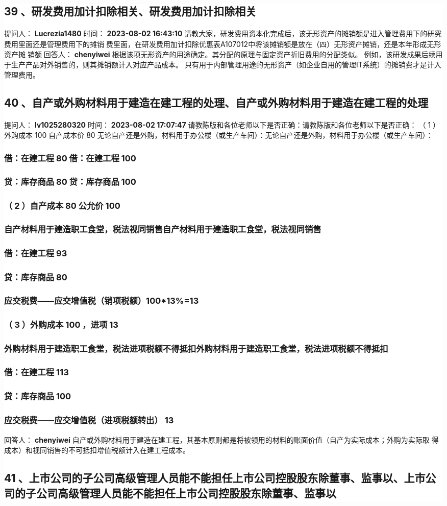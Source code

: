 ## 39 、研发费用加计扣除相关、研发费用加计扣除相关

提问人： **Lucrezia1480** 时间： **2023-08-02 16:43:10**
请教大家，研发费用资本化完成后，该无形资产的摊销额是进入管理费用下的研究费用里面还是管理费用下的摊销
费里面，在研发费用加计扣除优惠表A107012中将该摊销额是放在（四）无形资产摊销，还是本年形成无形资产摊
销额
回答人： **chenyiwei**
根据该项无形资产的用途确定。其分配的原理与固定资产折旧费用的分配类似。
例如，该研发成果后续用于生产产品对外销售的，则其摊销额计入对应产品成本。
只有用于内部管理用途的无形资产（如企业自用的管理IT系统）的摊销费才是计入管理费用。

## 40 、自产或外购材料用于建造在建工程的处理、自产或外购材料用于建造在建工程的处理

提问人： **lv1025280320** 时间： **2023-08-02 17:07:47**
请教陈版和各位老师以下是否正确：请教陈版和各位老师以下是否正确：
（ 1 ）外购成本 100 自产成本价 80
无论自产还是外购，材料用于办公楼（或生产车间）：无论自产还是外购，材料用于办公楼（或生产车间）：


### 借：在建工程 80 借：在建工程 100

### 贷：库存商品 80 贷：库存商品 100

### （ 2 ）自产成本 80 公允价 100

### 自产材料用于建造职工食堂，税法视同销售自产材料用于建造职工食堂，税法视同销售

### 借：在建工程 93

### 贷：库存商品 80

### 应交税费——应交增值税（销项税额）100*13%=13

### （ 3 ）外购成本 100 ，进项 13

### 外购材料用于建造职工食堂，税法进项税额不得抵扣外购材料用于建造职工食堂，税法进项税额不得抵扣

### 借：在建工程 113

### 贷：库存商品 100

### 应交税费——应交增值税（进项税额转出） 13

回答人： **chenyiwei**
自产或外购材料用于建造在建工程，其基本原则都是将被领用的材料的账面价值（自产为实际成本；外购为实际取
得成本）和视同销售的不可抵扣增值税额计入在建工程成本。

## 41 、上市公司的子公司高级管理人员能不能担任上市公司控股股东除董事、监事以、上市公司的子公司高级管理人员能不能担任上市公司控股股东除董事、监事以
